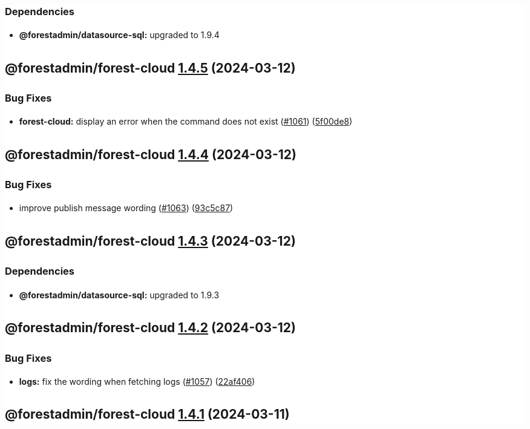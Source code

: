 



### Dependencies

* **@forestadmin/datasource-sql:** upgraded to 1.9.4

## @forestadmin/forest-cloud [1.4.5](https://github.com/ForestAdmin/agent-nodejs/compare/@forestadmin/forest-cloud@1.4.4...@forestadmin/forest-cloud@1.4.5) (2024-03-12)


### Bug Fixes

* **forest-cloud:** display an error when the command does not exist ([#1061](https://github.com/ForestAdmin/agent-nodejs/issues/1061)) ([5f00de8](https://github.com/ForestAdmin/agent-nodejs/commit/5f00de8d0f3da1c5f91c5c95a2dad3d6d5060e50))

## @forestadmin/forest-cloud [1.4.4](https://github.com/ForestAdmin/agent-nodejs/compare/@forestadmin/forest-cloud@1.4.3...@forestadmin/forest-cloud@1.4.4) (2024-03-12)


### Bug Fixes

* improve publish message wording ([#1063](https://github.com/ForestAdmin/agent-nodejs/issues/1063)) ([93c5c87](https://github.com/ForestAdmin/agent-nodejs/commit/93c5c870939722c2925cd7fe1aab7acc5bcf5018))

## @forestadmin/forest-cloud [1.4.3](https://github.com/ForestAdmin/agent-nodejs/compare/@forestadmin/forest-cloud@1.4.2...@forestadmin/forest-cloud@1.4.3) (2024-03-12)





### Dependencies

* **@forestadmin/datasource-sql:** upgraded to 1.9.3

## @forestadmin/forest-cloud [1.4.2](https://github.com/ForestAdmin/agent-nodejs/compare/@forestadmin/forest-cloud@1.4.1...@forestadmin/forest-cloud@1.4.2) (2024-03-12)


### Bug Fixes

* **logs:** fix the wording when fetching logs ([#1057](https://github.com/ForestAdmin/agent-nodejs/issues/1057)) ([22af406](https://github.com/ForestAdmin/agent-nodejs/commit/22af4069b5c24e31cd2a79d5d9cf7354a10821dd))

## @forestadmin/forest-cloud [1.4.1](https://github.com/ForestAdmin/agent-nodejs/compare/@forestadmin/forest-cloud@1.4.0...@forestadmin/forest-cloud@1.4.1) (2024-03-11)
